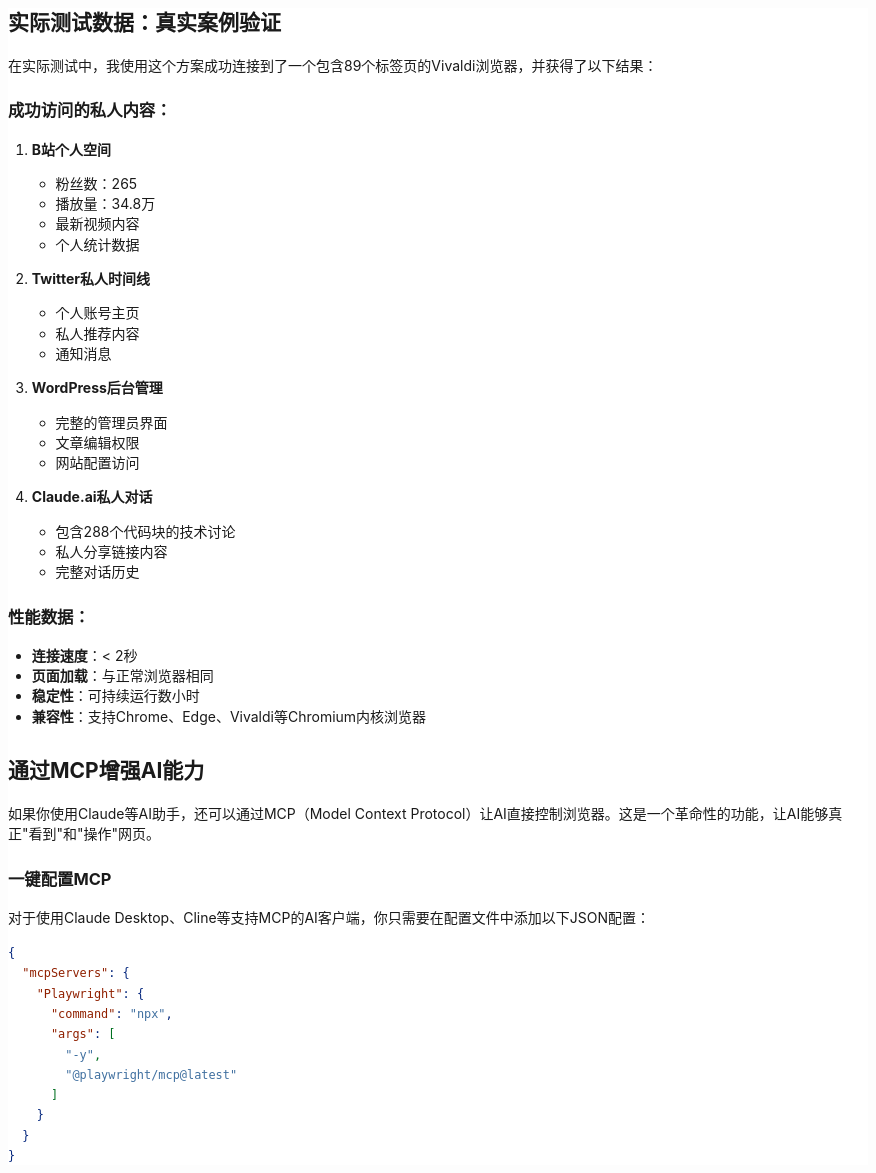 ## 实际测试数据：真实案例验证

在实际测试中，我使用这个方案成功连接到了一个包含89个标签页的Vivaldi浏览器，并获得了以下结果：

### 成功访问的私人内容：

1. **B站个人空间**
   - 粉丝数：265
   - 播放量：34.8万
   - 最新视频内容
   - 个人统计数据

2. **Twitter私人时间线**
   - 个人账号主页
   - 私人推荐内容
   - 通知消息

3. **WordPress后台管理**
   - 完整的管理员界面
   - 文章编辑权限
   - 网站配置访问

4. **Claude.ai私人对话**
   - 包含288个代码块的技术讨论
   - 私人分享链接内容
   - 完整对话历史

### 性能数据：

- **连接速度**：< 2秒
- **页面加载**：与正常浏览器相同
- **稳定性**：可持续运行数小时
- **兼容性**：支持Chrome、Edge、Vivaldi等Chromium内核浏览器

## 通过MCP增强AI能力

如果你使用Claude等AI助手，还可以通过MCP（Model Context Protocol）让AI直接控制浏览器。这是一个革命性的功能，让AI能够真正"看到"和"操作"网页。

### 一键配置MCP

对于使用Claude Desktop、Cline等支持MCP的AI客户端，你只需要在配置文件中添加以下JSON配置：

```json
{
  "mcpServers": {
    "Playwright": {
      "command": "npx",
      "args": [
        "-y",
        "@playwright/mcp@latest"
      ]
    }
  }
}
```

